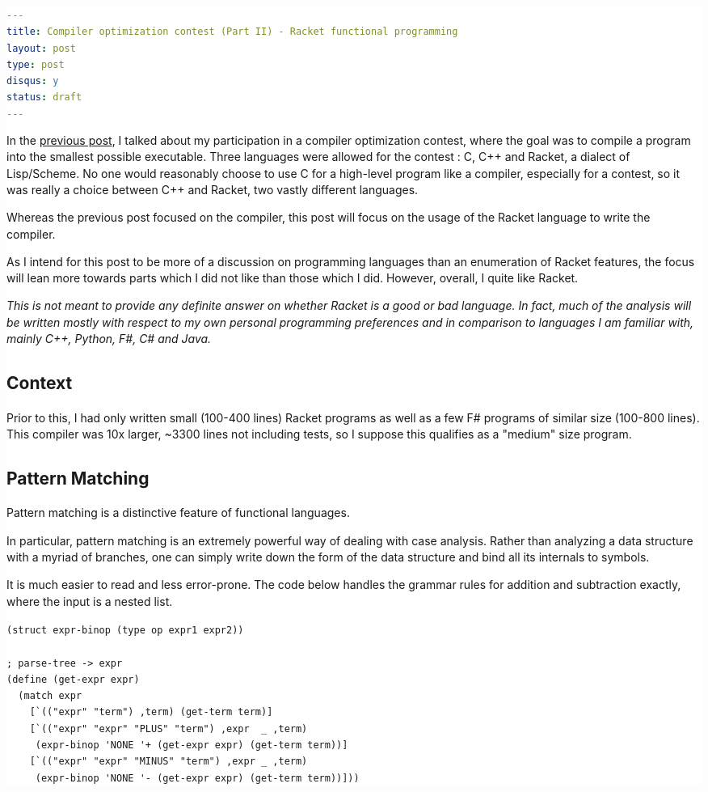 ```yaml
---
title: Compiler optimization contest (Part II) - Racket functional programming
layout: post
type: post
disqus: y
status: draft
---
```


In the [previous post](/blog/compiler-optimization-i/), I talked about my participation in a compiler optimization contest, where the goal was to compile a program into the smallest possible executable. Three languages were allowed for the contest : C, C++ and Racket, a dialect of Lisp/Scheme. No one would reasonably choose to use C for a high-level program like a compiler, especially for a contest, so it was really a choice between C++ and Racket, two vastly different languages.

Whereas the previous post focused on the compiler, this post will focus on the usage of the Racket language to write the compiler.

As I intend for this post to be more of a discussion on programming languages than an enumeration of Racket features, the focus will lean more towards parts which I did not like than those which I did. However, overall, I quite like Racket.

*This is not meant to provide any definite answer on whether Racket is a good or bad language. In fact, much of the analysis will be written mostly with respect to my own personal programming preferences and in comparison to languages I am familiar with, mainly C++, Python, F#, C# and Java.*


Context
-------

Prior to this, I had only written small (100-400 lines) Racket programs as well as a few F# programs of similar size (100-800 lines). This compiler was 10x larger, ~3300 lines not including tests, so I suppose this qualifies as a "medium" size program. 


Pattern Matching
----------------

Pattern matching is a distinctive feature of functional languages.

In particular, pattern matching is an extremely powerful way of dealing with case analysis. Rather than analyzing a data structure with a myriad of branches, one can simply write down the form of the data structure and bind all its internals to symbols. 

It is much easier to read and less error-prone. The code below handles the grammar rules for addition and subtraction exactly, where the input is a nested list.

```rkt
(struct expr-binop (type op expr1 expr2))

; parse-tree -> expr
(define (get-expr expr)
  (match expr
    [`(("expr" "term") ,term) (get-term term)]
    [`(("expr" "expr" "PLUS" "term") ,expr  _ ,term)
     (expr-binop 'NONE '+ (get-expr expr) (get-term term))]
    [`(("expr" "expr" "MINUS" "term") ,expr _ ,term)
     (expr-binop 'NONE '- (get-expr expr) (get-term term))]))
```

